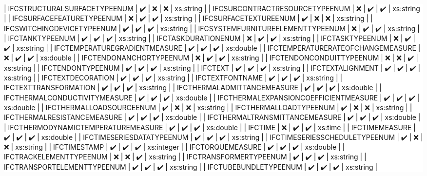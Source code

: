 | IFCSTRUCTURALSURFACETYPEENUM                  | ✔️      | ❌      | ❌      | xs:string             |
| IFCSUBCONTRACTRESOURCETYPEENUM                | ❌      | ✔️      | ✔️      | xs:string             |
| IFCSURFACEFEATURETYPEENUM                     | ❌      | ✔️      | ✔️      | xs:string             |
| IFCSURFACETEXTUREENUM                         | ✔️      | ❌      | ❌      | xs:string             |
| IFCSWITCHINGDEVICETYPEENUM                    | ✔️      | ✔️      | ✔️      | xs:string             |
| IFCSYSTEMFURNITUREELEMENTTYPEENUM             | ❌      | ✔️      | ✔️      | xs:string             |
| IFCTANKTYPEENUM                               | ✔️      | ✔️      | ✔️      | xs:string             |
| IFCTASKDURATIONENUM                           | ❌      | ✔️      | ✔️      | xs:string             |
| IFCTASKTYPEENUM                               | ❌      | ✔️      | ✔️      | xs:string             |
| IFCTEMPERATUREGRADIENTMEASURE                 | ✔️      | ✔️      | ✔️      | xs:double             |
| IFCTEMPERATURERATEOFCHANGEMEASURE             | ❌      | ✔️      | ✔️      | xs:double             |
| IFCTENDONANCHORTYPEENUM                       | ❌      | ✔️      | ✔️      | xs:string             |
| IFCTENDONCONDUITTYPEENUM                      | ❌      | ❌      | ✔️      | xs:string             |
| IFCTENDONTYPEENUM                             | ✔️      | ✔️      | ✔️      | xs:string             |
| IFCTEXT                                       | ✔️      | ✔️      | ✔️      | xs:string             |
| IFCTEXTALIGNMENT                              | ✔️      | ✔️      | ✔️      | xs:string             |
| IFCTEXTDECORATION                             | ✔️      | ✔️      | ✔️      | xs:string             |
| IFCTEXTFONTNAME                               | ✔️      | ✔️      | ✔️      | xs:string             |
| IFCTEXTTRANSFORMATION                         | ✔️      | ✔️      | ✔️      | xs:string             |
| IFCTHERMALADMITTANCEMEASURE                   | ✔️      | ✔️      | ✔️      | xs:double             |
| IFCTHERMALCONDUCTIVITYMEASURE                 | ✔️      | ✔️      | ✔️      | xs:double             |
| IFCTHERMALEXPANSIONCOEFFICIENTMEASURE         | ✔️      | ✔️      | ✔️      | xs:double             |
| IFCTHERMALLOADSOURCEENUM                      | ✔️      | ❌      | ❌      | xs:string             |
| IFCTHERMALLOADTYPEENUM                        | ✔️      | ❌      | ❌      | xs:string             |
| IFCTHERMALRESISTANCEMEASURE                   | ✔️      | ✔️      | ✔️      | xs:double             |
| IFCTHERMALTRANSMITTANCEMEASURE                | ✔️      | ✔️      | ✔️      | xs:double             |
| IFCTHERMODYNAMICTEMPERATUREMEASURE            | ✔️      | ✔️      | ✔️      | xs:double             |
| IFCTIME                                       | ❌      | ✔️      | ✔️      | xs:time               |
| IFCTIMEMEASURE                                | ✔️      | ✔️      | ✔️      | xs:double             |
| IFCTIMESERIESDATATYPEENUM                     | ✔️      | ✔️      | ✔️      | xs:string             |
| IFCTIMESERIESSCHEDULETYPEENUM                 | ✔️      | ❌      | ❌      | xs:string             |
| IFCTIMESTAMP                                  | ✔️      | ✔️      | ✔️      | xs:integer            |
| IFCTORQUEMEASURE                              | ✔️      | ✔️      | ✔️      | xs:double             |
| IFCTRACKELEMENTTYPEENUM                       | ❌      | ❌      | ✔️      | xs:string             |
| IFCTRANSFORMERTYPEENUM                        | ✔️      | ✔️      | ✔️      | xs:string             |
| IFCTRANSPORTELEMENTTYPEENUM                   | ✔️      | ✔️      | ✔️      | xs:string             |
| IFCTUBEBUNDLETYPEENUM                         | ✔️      | ✔️      | ✔️      | xs:string             |